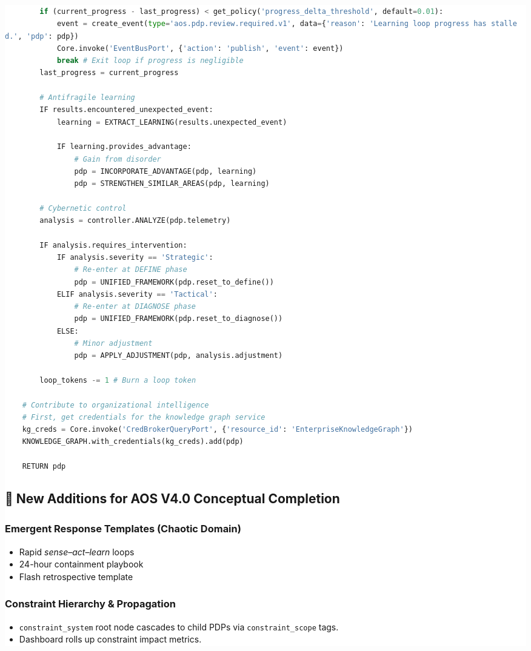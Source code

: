 ```python
        if (current_progress - last_progress) < get_policy('progress_delta_threshold', default=0.01):
            event = create_event(type='aos.pdp.review.required.v1', data={'reason': 'Learning loop progress has stalled.', 'pdp': pdp})
            Core.invoke('EventBusPort', {'action': 'publish', 'event': event})
            break # Exit loop if progress is negligible
        last_progress = current_progress
        
        # Antifragile learning
        IF results.encountered_unexpected_event:
            learning = EXTRACT_LEARNING(results.unexpected_event)
            
            IF learning.provides_advantage:
                # Gain from disorder
                pdp = INCORPORATE_ADVANTAGE(pdp, learning)
                pdp = STRENGTHEN_SIMILAR_AREAS(pdp, learning)
            
        # Cybernetic control
        analysis = controller.ANALYZE(pdp.telemetry)
        
        IF analysis.requires_intervention:
            IF analysis.severity == 'Strategic':
                # Re-enter at DEFINE phase
                pdp = UNIFIED_FRAMEWORK(pdp.reset_to_define())
            ELIF analysis.severity == 'Tactical':
                # Re-enter at DIAGNOSE phase
                pdp = UNIFIED_FRAMEWORK(pdp.reset_to_diagnose())
            ELSE:
                # Minor adjustment
                pdp = APPLY_ADJUSTMENT(pdp, analysis.adjustment)
                
        loop_tokens -= 1 # Burn a loop token
    
    # Contribute to organizational intelligence
    # First, get credentials for the knowledge graph service
    kg_creds = Core.invoke('CredBrokerQueryPort', {'resource_id': 'EnterpriseKnowledgeGraph'})
    KNOWLEDGE_GRAPH.with_credentials(kg_creds).add(pdp)
    
    RETURN pdp
```

## 📌 New Additions for AOS V4.0 Conceptual Completion  

### Emergent Response Templates (Chaotic Domain)
* Rapid *sense–act–learn* loops
* 24-hour containment playbook
* Flash retrospective template

### Constraint Hierarchy & Propagation
* `constraint_system` root node cascades to child PDPs via `constraint_scope` tags.
* Dashboard rolls up constraint impact metrics.
